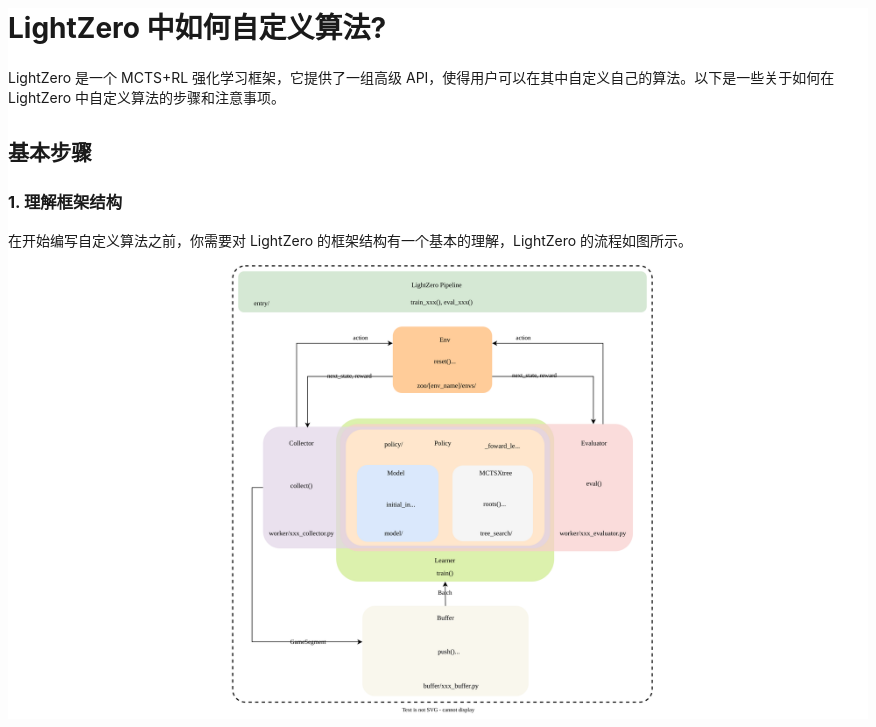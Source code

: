 # LightZero 中如何自定义算法?

LightZero 是一个 MCTS+RL 强化学习框架，它提供了一组高级 API，使得用户可以在其中自定义自己的算法。以下是一些关于如何在 LightZero 中自定义算法的步骤和注意事项。

## 基本步骤

### 1. 理解框架结构

在开始编写自定义算法之前，你需要对 LightZero 的框架结构有一个基本的理解，LightZero 的流程如图所示。

<p align="center">
  <img src="assets/lightzero_pipeline.svg" alt="Image" width="50%" height="auto" style="margin: 0 1%;">
</p>
